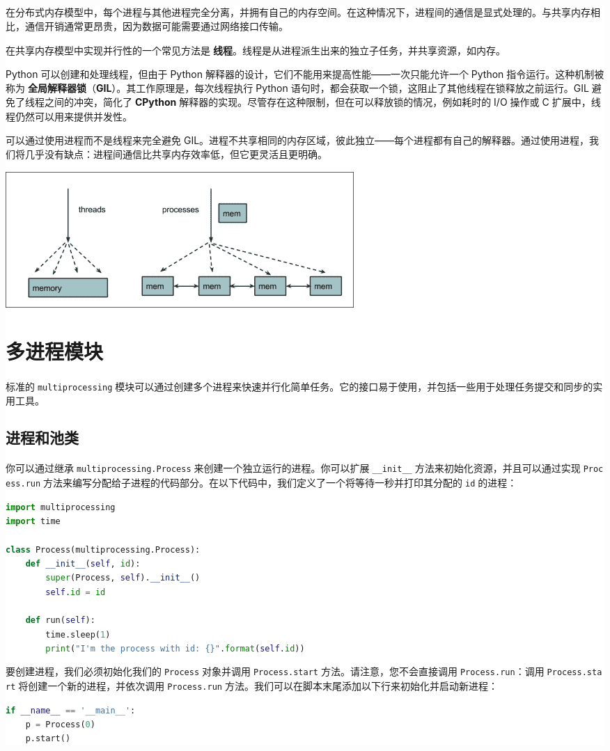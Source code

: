 在分布式内存模型中，每个进程与其他进程完全分离，并拥有自己的内存空间。在这种情况下，进程间的通信是显式处理的。与共享内存相比，通信开销通常更昂贵，因为数据可能需要通过网络接口传输。

在共享内存模型中实现并行性的一个常见方法是 **线程**。线程是从进程派生出来的独立子任务，并共享资源，如内存。

Python 可以创建和处理线程，但由于 Python 解释器的设计，它们不能用来提高性能——一次只能允许一个 Python 指令运行。这种机制被称为 **全局解释器锁**（**GIL**）。其工作原理是，每次线程执行 Python 语句时，都会获取一个锁，这阻止了其他线程在锁释放之前运行。GIL 避免了线程之间的冲突，简化了 **CPython** 解释器的实现。尽管存在这种限制，但在可以释放锁的情况，例如耗时的 I/O 操作或 C 扩展中，线程仍然可以用来提供并发性。

可以通过使用进程而不是线程来完全避免 GIL。进程不共享相同的内存区域，彼此独立——每个进程都有自己的解释器。通过使用进程，我们将几乎没有缺点：进程间通信比共享内存效率低，但它更灵活且更明确。

![并行编程简介](img/8458OS_04_2.jpg)

# 多进程模块

标准的 `multiprocessing` 模块可以通过创建多个进程来快速并行化简单任务。它的接口易于使用，并包括一些用于处理任务提交和同步的实用工具。

## 进程和池类

你可以通过继承 `multiprocessing.Process` 来创建一个独立运行的进程。你可以扩展 `__init__` 方法来初始化资源，并且可以通过实现 `Process.run` 方法来编写分配给子进程的代码部分。在以下代码中，我们定义了一个将等待一秒并打印其分配的 `id` 的进程：

```py
import multiprocessing
import time

class Process(multiprocessing.Process):
    def __init__(self, id):
        super(Process, self).__init__()
        self.id = id

    def run(self):
        time.sleep(1)
        print("I'm the process with id: {}".format(self.id))
```

要创建进程，我们必须初始化我们的 `Process` 对象并调用 `Process.start` 方法。请注意，您不会直接调用 `Process.run`：调用 `Process.start` 将创建一个新的进程，并依次调用 `Process.run` 方法。我们可以在脚本末尾添加以下行来初始化并启动新进程：

```py
if __name__ == '__main__':
    p = Process(0)
    p.start()

```
